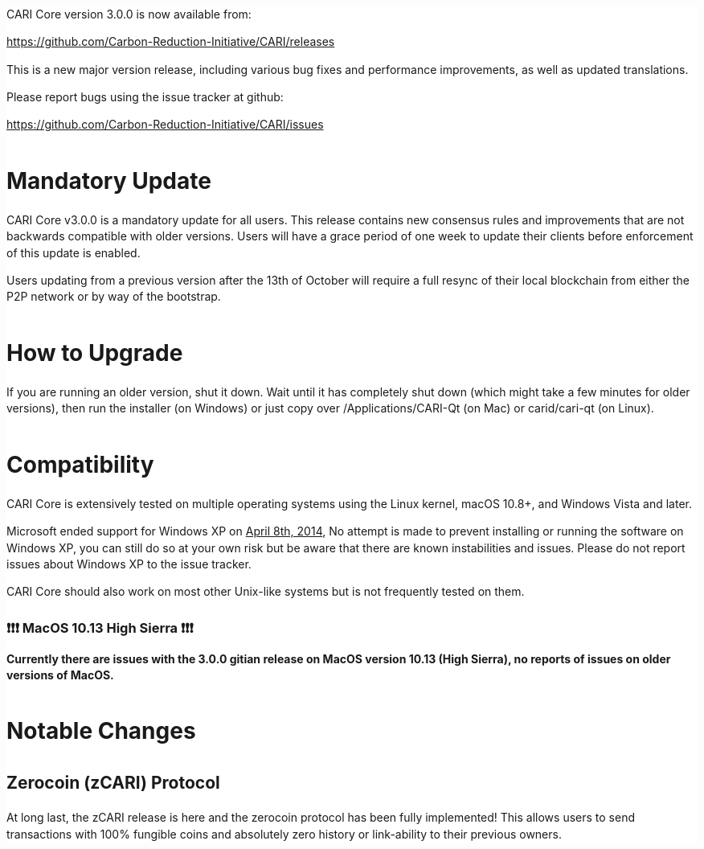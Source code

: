 CARI Core version 3.0.0 is now available from:

  <https://github.com/Carbon-Reduction-Initiative/CARI/releases>

This is a new major version release, including various bug fixes and
performance improvements, as well as updated translations.

Please report bugs using the issue tracker at github:

  <https://github.com/Carbon-Reduction-Initiative/CARI/issues>

Mandatory Update
==============

CARI Core v3.0.0 is a mandatory update for all users. This release contains new consensus rules and improvements that are not backwards compatible with older versions. Users will have a grace period of one week to update their clients before enforcement of this update is enabled.

Users updating from a previous version after the 13th of October will require a full resync of their local blockchain from either the P2P network or by way of the bootstrap.

How to Upgrade
==============

If you are running an older version, shut it down. Wait until it has completely shut down (which might take a few minutes for older versions), then run the installer (on Windows) or just copy over /Applications/CARI-Qt (on Mac) or carid/cari-qt (on Linux).

Compatibility
==============

CARI Core is extensively tested on multiple operating systems using
the Linux kernel, macOS 10.8+, and Windows Vista and later.

Microsoft ended support for Windows XP on [April 8th, 2014](https://www.microsoft.com/en-us/WindowsForBusiness/end-of-xp-support),
No attempt is made to prevent installing or running the software on Windows XP, you
can still do so at your own risk but be aware that there are known instabilities and issues.
Please do not report issues about Windows XP to the issue tracker.

CARI Core should also work on most other Unix-like systems but is not
frequently tested on them.

### :exclamation::exclamation::exclamation: MacOS 10.13 High Sierra :exclamation::exclamation::exclamation:

**Currently there are issues with the 3.0.0 gitian release on MacOS version 10.13 (High Sierra), no reports of issues on older versions of MacOS.**


Notable Changes
===============

Zerocoin (zCARI) Protocol
---------------------

At long last, the zCARI release is here and the zerocoin protocol has been fully implemented! This allows users to send transactions with 100% fungible coins and absolutely zero history or link-ability to their previous owners.
